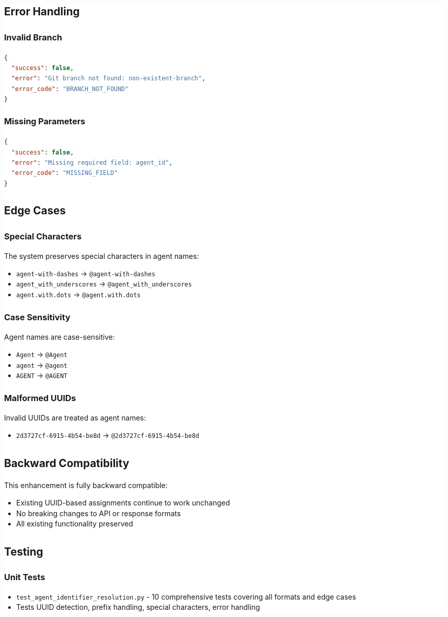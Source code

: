 ## Error Handling

### Invalid Branch
```json
{
  "success": false,
  "error": "Git branch not found: non-existent-branch",
  "error_code": "BRANCH_NOT_FOUND"
}
```

### Missing Parameters
```json
{
  "success": false, 
  "error": "Missing required field: agent_id",
  "error_code": "MISSING_FIELD"
}
```

## Edge Cases

### Special Characters
The system preserves special characters in agent names:
- `agent-with-dashes` → `@agent-with-dashes`
- `agent_with_underscores` → `@agent_with_underscores` 
- `agent.with.dots` → `@agent.with.dots`

### Case Sensitivity
Agent names are case-sensitive:
- `Agent` → `@Agent`
- `agent` → `@agent`
- `AGENT` → `@AGENT`

### Malformed UUIDs
Invalid UUIDs are treated as agent names:
- `2d3727cf-6915-4b54-be8d` → `@2d3727cf-6915-4b54-be8d`

## Backward Compatibility

This enhancement is fully backward compatible:
- Existing UUID-based assignments continue to work unchanged
- No breaking changes to API or response formats
- All existing functionality preserved

## Testing

### Unit Tests
- `test_agent_identifier_resolution.py` - 10 comprehensive tests covering all formats and edge cases
- Tests UUID detection, prefix handling, special characters, error handling
